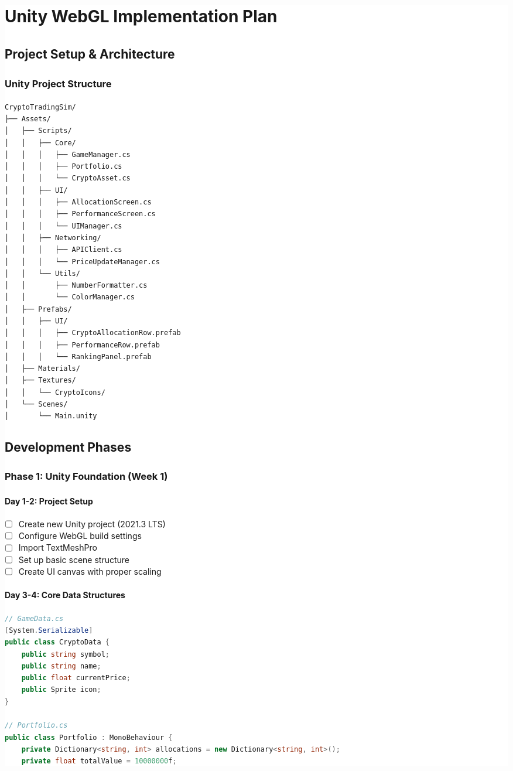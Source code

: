 # Unity WebGL Implementation Plan

## Project Setup & Architecture

### Unity Project Structure
```
CryptoTradingSim/
├── Assets/
│   ├── Scripts/
│   │   ├── Core/
│   │   │   ├── GameManager.cs
│   │   │   ├── Portfolio.cs
│   │   │   └── CryptoAsset.cs
│   │   ├── UI/
│   │   │   ├── AllocationScreen.cs
│   │   │   ├── PerformanceScreen.cs
│   │   │   └── UIManager.cs
│   │   ├── Networking/
│   │   │   ├── APIClient.cs
│   │   │   └── PriceUpdateManager.cs
│   │   └── Utils/
│   │       ├── NumberFormatter.cs
│   │       └── ColorManager.cs
│   ├── Prefabs/
│   │   ├── UI/
│   │   │   ├── CryptoAllocationRow.prefab
│   │   │   ├── PerformanceRow.prefab
│   │   │   └── RankingPanel.prefab
│   ├── Materials/
│   ├── Textures/
│   │   └── CryptoIcons/
│   └── Scenes/
│       └── Main.unity
```

## Development Phases

### Phase 1: Unity Foundation (Week 1)

#### Day 1-2: Project Setup
- [ ] Create new Unity project (2021.3 LTS)
- [ ] Configure WebGL build settings
- [ ] Import TextMeshPro
- [ ] Set up basic scene structure
- [ ] Create UI canvas with proper scaling

#### Day 3-4: Core Data Structures
```csharp
// GameData.cs
[System.Serializable]
public class CryptoData {
    public string symbol;
    public string name;
    public float currentPrice;
    public Sprite icon;
}

// Portfolio.cs
public class Portfolio : MonoBehaviour {
    private Dictionary<string, int> allocations = new Dictionary<string, int>();
    private float totalValue = 10000000f;
```